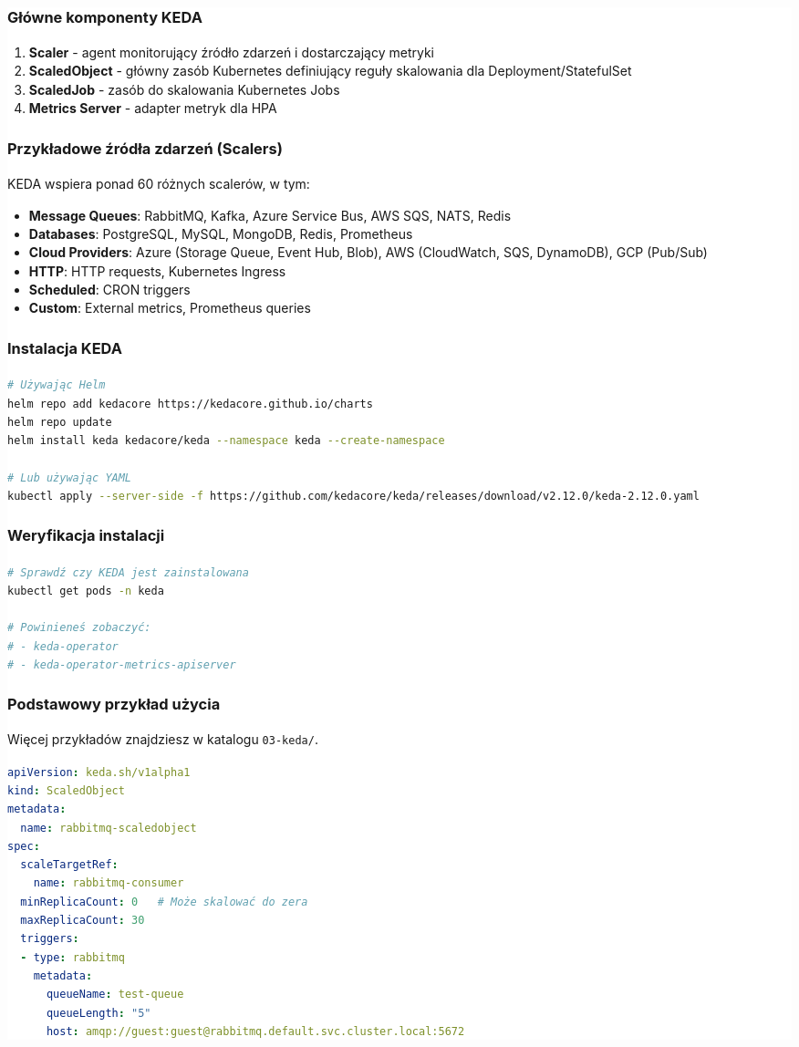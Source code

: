 ### Główne komponenty KEDA

1. **Scaler** - agent monitorujący źródło zdarzeń i dostarczający metryki
2. **ScaledObject** - główny zasób Kubernetes definiujący reguły skalowania dla Deployment/StatefulSet
3. **ScaledJob** - zasób do skalowania Kubernetes Jobs
4. **Metrics Server** - adapter metryk dla HPA

### Przykładowe źródła zdarzeń (Scalers)

KEDA wspiera ponad 60 różnych scalerów, w tym:

- **Message Queues**: RabbitMQ, Kafka, Azure Service Bus, AWS SQS, NATS, Redis
- **Databases**: PostgreSQL, MySQL, MongoDB, Redis, Prometheus
- **Cloud Providers**: Azure (Storage Queue, Event Hub, Blob), AWS (CloudWatch, SQS, DynamoDB), GCP (Pub/Sub)
- **HTTP**: HTTP requests, Kubernetes Ingress
- **Scheduled**: CRON triggers
- **Custom**: External metrics, Prometheus queries

### Instalacja KEDA

```bash
# Używając Helm
helm repo add kedacore https://kedacore.github.io/charts
helm repo update
helm install keda kedacore/keda --namespace keda --create-namespace

# Lub używając YAML
kubectl apply --server-side -f https://github.com/kedacore/keda/releases/download/v2.12.0/keda-2.12.0.yaml
```

### Weryfikacja instalacji

```bash
# Sprawdź czy KEDA jest zainstalowana
kubectl get pods -n keda

# Powinieneś zobaczyć:
# - keda-operator
# - keda-operator-metrics-apiserver
```

### Podstawowy przykład użycia

Więcej przykładów znajdziesz w katalogu `03-keda/`.

```yaml
apiVersion: keda.sh/v1alpha1
kind: ScaledObject
metadata:
  name: rabbitmq-scaledobject
spec:
  scaleTargetRef:
    name: rabbitmq-consumer
  minReplicaCount: 0   # Może skalować do zera
  maxReplicaCount: 30
  triggers:
  - type: rabbitmq
    metadata:
      queueName: test-queue
      queueLength: "5"
      host: amqp://guest:guest@rabbitmq.default.svc.cluster.local:5672
```
